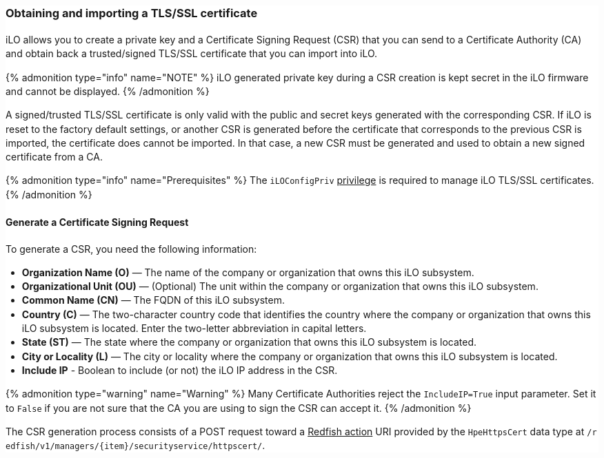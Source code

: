 ### Obtaining and importing a TLS/SSL certificate

iLO allows you to create a private key and a Certificate
Signing Request (CSR) that you can send to a Certificate
Authority (CA) and obtain back a trusted/signed TLS/SSL
certificate that you can import into iLO.

{% admonition type="info" name="NOTE" %}
iLO generated private key during a CSR creation is kept secret in the iLO
firmware and cannot be displayed.
{% /admonition %}

A signed/trusted TLS/SSL certificate is only valid with the
public and secret keys generated with the corresponding CSR.
If iLO is reset to the factory default settings, or another
CSR is generated before the certificate that corresponds to
the previous CSR is imported, the certificate does cannot be imported.
In that case, a new CSR must be generated and used to obtain a
new signed certificate from a CA.

{% admonition type="info" name="Prerequisites" %}
The `iLOConfigPriv`
[privilege](/docs/redfishservices/ilos/supplementdocuments/managingusers/#roles-and-privileges)
is required to manage iLO TLS/SSL certificates.
{% /admonition %}

#### Generate a Certificate Signing Request

To generate a CSR, you need the following information:

- **Organization Name (O)** — The name of the company or organization
  that owns this iLO subsystem.
- **Organizational Unit (OU)** — (Optional) The unit within the
  company or organization that owns this iLO subsystem.
- **Common Name (CN)** — The FQDN of this iLO subsystem.
- **Country (C)** — The two-character country code that identifies
  the country where the company or organization that owns this iLO subsystem
  is located. Enter the two-letter abbreviation in capital letters.
- **State (ST)** — The state where the company or organization
  that owns this iLO subsystem is located.
- **City or Locality (L)** — The city or locality where the
  company or organization that owns this iLO subsystem is located.
- **Include IP** - Boolean to include (or not) the iLO IP
  address in the CSR.

{% admonition type="warning" name="Warning" %}
Many Certificate Authorities reject the `IncludeIP=True` input parameter.
Set it to `False` if you are not sure that the CA you are using
to sign the CSR can accept it.
{% /admonition %}

The CSR generation process consists of a POST request toward a
[Redfish action](/docs/concepts/performing_actions/#performing-actions)
URI provided by the `HpeHttpsCert` data type at
`/redfish/v1/managers/{item}/securityservice/httpscert/`.
